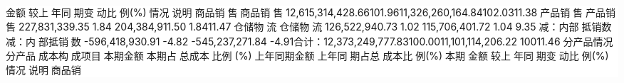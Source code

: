 金额
较上
年同
期变
动比
例(%)
情况
说明
商品销
售
商品销
售
12,615,314,428.66101.9611,326,260,164.84102.0311.38
产品销
售
产品销
售
227,831,339.35
1.84
204,384,911.50
1.8411.47
仓储物
流
仓储物
流
126,522,940.73
1.02
115,706,401.72
1.04
9.35
减：内部
抵销数
减：内
部抵销
数
-596,418,930.91
-4.82
-545,237,271.84
-4.91合计：12,373,249,777.83100.0011,101,114,206.22
10011.46
分产品情况
分产品
成本构
成项目
本期金额
本期占
总成本
比例
(%)
上年同期金额
上年同
期占总
成本比
例(%)
本期
金额
较上
年同
期变
动比
例(%)
情况
说明
商品销